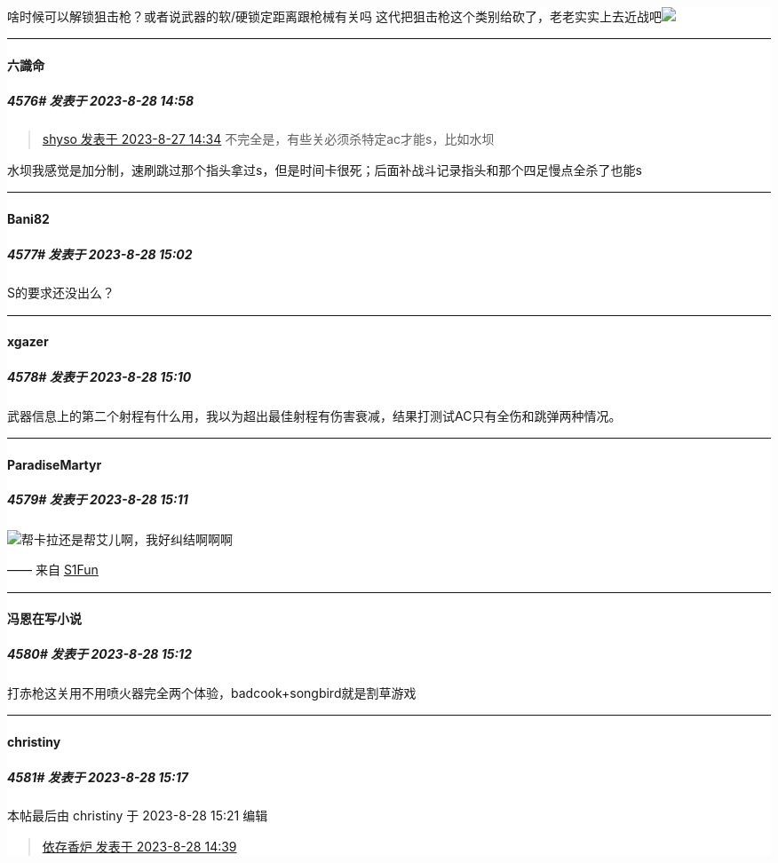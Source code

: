啥时候可以解锁狙击枪？或者说武器的软/硬锁定距离跟枪械有关吗</blockquote>
这代把狙击枪这个类别给砍了，老老实实上去近战吧<img src="https://static.saraba1st.com/image/smiley/face2017/067.png" referrerpolicy="no-referrer">

*****

####  六識命  
##### 4576#       发表于 2023-8-28 14:58

<blockquote><a href="httphttps://bbs.saraba1st.com/2b/forum.php?mod=redirect&amp;goto=findpost&amp;pid=62182556&amp;ptid=2109078" target="_blank">shyso 发表于 2023-8-27 14:34</a>
不完全是，有些关必须杀特定ac才能s，比如水坝</blockquote>
水坝我感觉是加分制，速刷跳过那个指头拿过s，但是时间卡很死；后面补战斗记录指头和那个四足慢点全杀了也能s

*****

####  Bani82  
##### 4577#       发表于 2023-8-28 15:02

S的要求还没出么？


*****

####  xgazer  
##### 4578#       发表于 2023-8-28 15:10

武器信息上的第二个射程有什么用，我以为超出最佳射程有伤害衰减，结果打测试AC只有全伤和跳弹两种情况。

*****

####  ParadiseMartyr  
##### 4579#       发表于 2023-8-28 15:11

<img src="https://static.saraba1st.com/image/smiley/face2017/068.png" referrerpolicy="no-referrer">帮卡拉还是帮艾儿啊，我好纠结啊啊啊

—— 来自 [S1Fun](https://s1fun.koalcat.com)

*****

####  冯恩在写小说  
##### 4580#       发表于 2023-8-28 15:12

打赤枪这关用不用喷火器完全两个体验，badcook+songbird就是割草游戏


*****

####  christiny  
##### 4581#       发表于 2023-8-28 15:17

 本帖最后由 christiny 于 2023-8-28 15:21 编辑 
<blockquote><a href="httphttps://bbs.saraba1st.com/2b/forum.php?mod=redirect&amp;goto=findpost&amp;pid=62195974&amp;ptid=2109078" target="_blank">依存香炉 发表于 2023-8-28 14:39</a>
